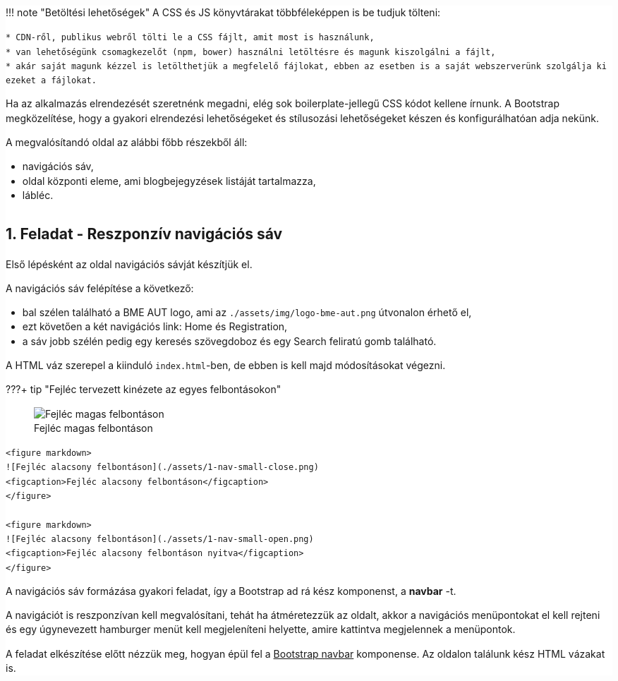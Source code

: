 !!! note "Betöltési lehetőségek"
    A CSS és JS könyvtárakat többféleképpen is be tudjuk tölteni:

    * CDN-ről, publikus webről tölti le a CSS fájlt, amit most is használunk,
    * van lehetőségünk csomagkezelőt (npm, bower) használni letöltésre és magunk kiszolgálni a fájlt,
    * akár saját magunk kézzel is letölthetjük a megfelelő fájlokat, ebben az esetben is a saját webszerverünk szolgálja ki ezeket a fájlokat.

Ha az alkalmazás elrendezését szeretnénk megadni, elég sok boilerplate-jellegű CSS kódot kellene írnunk. A Bootstrap megközelítése, hogy a gyakori elrendezési lehetőségeket és stílusozási lehetőségeket készen és konfigurálhatóan adja nekünk.

A megvalósítandó oldal az alábbi főbb részekből áll:

* navigációs sáv,
* oldal központi eleme, ami blogbejegyzések listáját tartalmazza,
* lábléc.

## 1. Feladat - Reszponzív navigációs sáv

Első lépésként az oldal navigációs sávját készítjük el.

A navigációs sáv felépítése a következő:

* bal szélen található a BME AUT logo, ami az `./assets/img/logo-bme-aut.png` útvonalon érhető el,
* ezt követően a két navigációs link: Home és Registration,
* a sáv jobb szélén pedig egy keresés szövegdoboz és egy Search feliratú gomb található.

A HTML váz szerepel a kiinduló `index.html`-ben, de ebben is kell majd módosításokat végezni.

???+ tip "Fejléc tervezett kinézete az egyes felbontásokon"
    <figure markdown>
    ![Fejléc magas felbontáson](./assets/1-nav.png)
    <figcaption>Fejléc magas felbontáson</figcaption>
    </figure>

    <figure markdown>
    ![Fejléc alacsony felbontáson](./assets/1-nav-small-close.png)
    <figcaption>Fejléc alacsony felbontáson</figcaption>
    </figure>

    <figure markdown>
    ![Fejléc alacsony felbontáson](./assets/1-nav-small-open.png)
    <figcaption>Fejléc alacsony felbontáson nyitva</figcaption>
    </figure>

A navigációs sáv formázása gyakori feladat, így a Bootstrap ad rá kész komponenst, a **navbar** -t. 

A navigációt is reszponzívan kell megvalósítani, tehát ha átméretezzük az oldalt, akkor a navigációs menüpontokat el kell rejteni és egy úgynevezett hamburger menüt kell megjeleníteni helyette, amire kattintva megjelennek a menüpontok.

A feladat elkészítése előtt nézzük meg, hogyan épül fel a [Bootstrap navbar](https://getbootstrap.com/docs/5.2/components/navbar/) komponense. Az oldalon találunk kész HTML vázakat is.
